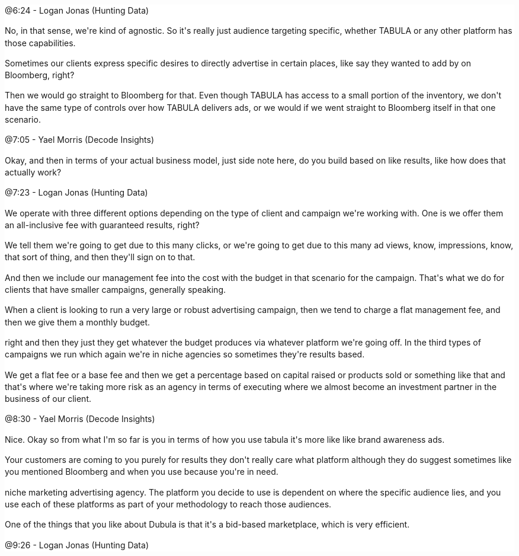 @6:24 - Logan Jonas (Hunting Data)

No, in that sense, we're kind of agnostic. So it's really just audience targeting specific, whether TABULA or any other platform has those capabilities.

Sometimes our clients express specific desires to directly advertise in certain places, like say they wanted to add by on Bloomberg, right?

Then we would go straight to Bloomberg for that. Even though TABULA has access to a small portion of the inventory, we don't have the same type of controls over how TABULA delivers ads, or we would if we went straight to Bloomberg itself in that one scenario.



@7:05 - Yael Morris (Decode Insights)

Okay, and then in terms of your actual business model, just side note here, do you build based on like results, like how does that actually work?



@7:23 - Logan Jonas (Hunting Data)

We operate with three different options depending on the type of client and campaign we're working with. One is we offer them an all-inclusive fee with guaranteed results, right?

We tell them we're going to get due to this many clicks, or we're going to get due to this many ad views, know, impressions, know, that sort of thing, and then they'll sign on to that.

And then we include our management fee into the cost with the budget in that scenario for the campaign. That's what we do for clients that have smaller campaigns, generally speaking.

When a client is looking to run a very large or robust advertising campaign, then we tend to charge a flat management fee, and then we give them a monthly budget.

right and then they just they get whatever the budget produces via whatever platform we're going off. In the third types of campaigns we run which again we're in niche agencies so sometimes they're results based.

We get a flat fee or a base fee and then we get a percentage based on capital raised or products sold or something like that and that's where we're taking more risk as an agency in terms of executing where we almost become an investment partner in the business of our client.



@8:30 - Yael Morris (Decode Insights)

Nice. Okay so from what I'm so far is you in terms of how you use tabula it's more like like brand awareness ads.

Your customers are coming to you purely for results they don't really care what platform although they do suggest sometimes like you mentioned Bloomberg and when you use because you're in need.

niche marketing advertising agency. The platform you decide to use is dependent on where the specific audience lies, and you use each of these platforms as part of your methodology to reach those audiences.

One of the things that you like about Dubula is that it's a bid-based marketplace, which is very efficient.



@9:26 - Logan Jonas (Hunting Data)

